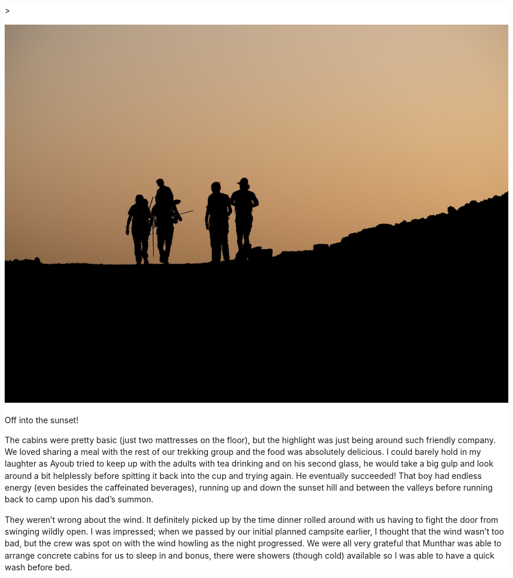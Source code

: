 \>

![](assets/img/petra-through-the-backdoor/jordan_trail_22.jpg)

<figcaption>

Off into the sunset!

</figcaption>

The cabins were pretty basic (just two mattresses on the floor), but the highlight was just being around such friendly company. We loved sharing a meal with the rest of our trekking group and the food was absolutely delicious. I could barely hold in my laughter as Ayoub tried to keep up with the adults with tea drinking and on his second glass, he would take a big gulp and look around a bit helplessly before spitting it back into the cup and trying again. He eventually succeeded! That boy had endless energy (even besides the caffeinated beverages), running up and down the sunset hill and between the valleys before running back to camp upon his dad’s summon. 

They weren’t wrong about the wind. It definitely picked up by the time dinner rolled around with us having to fight the door from swinging wildly open. I was impressed; when we passed by our initial planned campsite earlier, I thought that the wind wasn’t too bad, but the crew was spot on with the wind howling as the night progressed. We were all very grateful that Munthar was able to arrange concrete cabins for us to sleep in and bonus, there were showers (though cold) available so I was able to have a quick wash before bed.
